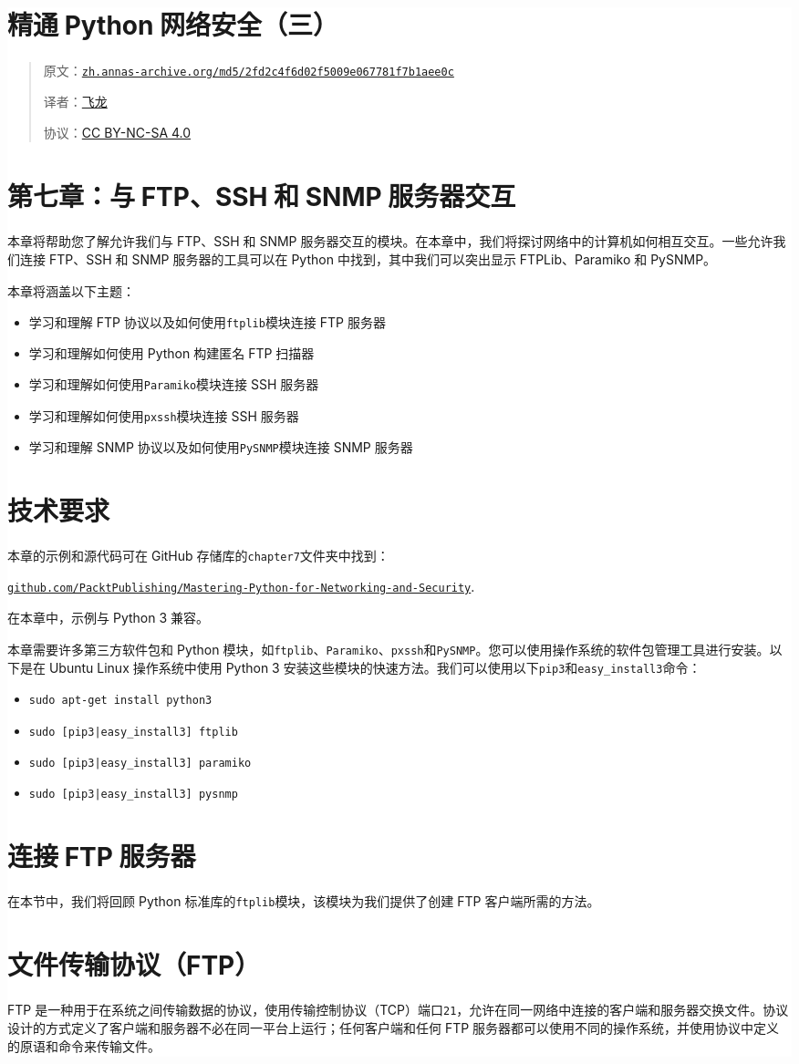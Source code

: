 # 精通 Python 网络安全（三）

> 原文：[`zh.annas-archive.org/md5/2fd2c4f6d02f5009e067781f7b1aee0c`](https://zh.annas-archive.org/md5/2fd2c4f6d02f5009e067781f7b1aee0c)
> 
> 译者：[飞龙](https://github.com/wizardforcel)
> 
> 协议：[CC BY-NC-SA 4.0](http://creativecommons.org/licenses/by-nc-sa/4.0/)

# 第七章：与 FTP、SSH 和 SNMP 服务器交互

本章将帮助您了解允许我们与 FTP、SSH 和 SNMP 服务器交互的模块。在本章中，我们将探讨网络中的计算机如何相互交互。一些允许我们连接 FTP、SSH 和 SNMP 服务器的工具可以在 Python 中找到，其中我们可以突出显示 FTPLib、Paramiko 和 PySNMP。

本章将涵盖以下主题：

+   学习和理解 FTP 协议以及如何使用`ftplib`模块连接 FTP 服务器

+   学习和理解如何使用 Python 构建匿名 FTP 扫描器

+   学习和理解如何使用`Paramiko`模块连接 SSH 服务器

+   学习和理解如何使用`pxssh`模块连接 SSH 服务器

+   学习和理解 SNMP 协议以及如何使用`PySNMP`模块连接 SNMP 服务器

# 技术要求

本章的示例和源代码可在 GitHub 存储库的`chapter7`文件夹中找到：

[`github.com/PacktPublishing/Mastering-Python-for-Networking-and-Security`](https://github.com/PacktPublishing/Mastering-Python-for-Networking-and-Security).

在本章中，示例与 Python 3 兼容。

本章需要许多第三方软件包和 Python 模块，如`ftplib`、`Paramiko`、`pxssh`和`PySNMP`。您可以使用操作系统的软件包管理工具进行安装。以下是在 Ubuntu Linux 操作系统中使用 Python 3 安装这些模块的快速方法。我们可以使用以下`pip3`和`easy_install3`命令：

+   `sudo apt-get install python3`

+   `sudo [pip3|easy_install3] ftplib`

+   `sudo [pip3|easy_install3] paramiko`

+   `sudo [pip3|easy_install3] pysnmp`

# 连接 FTP 服务器

在本节中，我们将回顾 Python 标准库的`ftplib`模块，该模块为我们提供了创建 FTP 客户端所需的方法。

# 文件传输协议（FTP）

FTP 是一种用于在系统之间传输数据的协议，使用传输控制协议（TCP）端口`21`，允许在同一网络中连接的客户端和服务器交换文件。协议设计的方式定义了客户端和服务器不必在同一平台上运行；任何客户端和任何 FTP 服务器都可以使用不同的操作系统，并使用协议中定义的原语和命令来传输文件。
